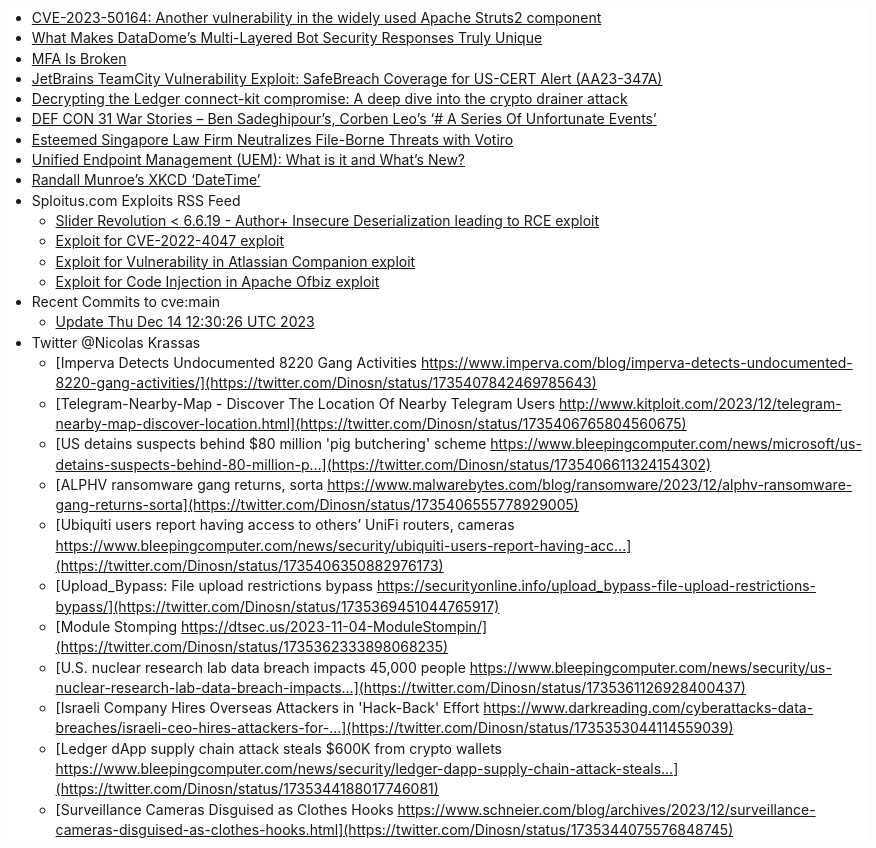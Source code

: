   - [CVE-2023-50164: Another vulnerability in the widely used Apache Struts2 component](https://securityboulevard.com/2023/12/cve-2023-50164-another-vulnerability-in-the-widely-used-apache-struts2-component/)
  - [What Makes DataDome’s Multi-Layered Bot Security Responses Truly Unique](https://securityboulevard.com/2023/12/what-makes-datadomes-multi-layered-bot-security-responses-truly-unique/)
  - [MFA Is Broken](https://securityboulevard.com/2023/12/mfa-is-broken/)
  - [JetBrains TeamCity Vulnerability Exploit: SafeBreach Coverage for US-CERT Alert (AA23-347A)](https://securityboulevard.com/2023/12/jetbrains-teamcity-vulnerability-exploit-safebreach-coverage-for-us-cert-alert-aa23-347a/)
  - [Decrypting the Ledger connect-kit compromise: A deep dive into the crypto drainer attack](https://securityboulevard.com/2023/12/decrypting-the-ledger-connect-kit-compromise-a-deep-dive-into-the-crypto-drainer-attack/)
  - [DEF CON 31 War Stories – Ben Sadeghipour’s, Corben Leo’s ‘# A Series Of Unfortunate Events’](https://securityboulevard.com/2023/12/def-con-31-war-stories-ben-sadeghipours-corben-leos-a-series-of-unfortunate-events/)
  - [Esteemed Singapore Law Firm Neutralizes File-Borne Threats with Votiro](https://securityboulevard.com/2023/12/esteemed-singapore-law-firm-neutralizes-file-borne-threats-with-votiro/)
  - [Unified Endpoint Management (UEM): What is it and What’s New?](https://securityboulevard.com/2023/12/unified-endpoint-management-uem-what-is-it-and-whats-new/)
  - [Randall Munroe’s XKCD ‘DateTime’](https://securityboulevard.com/2023/12/randall-munroes-xkcd-datetime/)
- Sploitus.com Exploits RSS Feed
  - [Slider Revolution < 6.6.19 - Author+ Insecure Deserialization leading to RCE exploit](https://sploitus.com/exploit?id=WPEX-ID:36CED447-84EA-4162-80D2-6DF226CB53CB&utm_source=rss&utm_medium=rss)
  - [Exploit for CVE-2022-4047 exploit](https://sploitus.com/exploit?id=22213C98-8C75-535E-8611-51F0F6524342&utm_source=rss&utm_medium=rss)
  - [Exploit for Vulnerability in Atlassian Companion exploit](https://sploitus.com/exploit?id=E40C95EB-FE78-5167-9B70-3F5338131D67&utm_source=rss&utm_medium=rss)
  - [Exploit for Code Injection in Apache Ofbiz exploit](https://sploitus.com/exploit?id=16F6F03E-DCFB-5B93-AFC4-08F524D903F8&utm_source=rss&utm_medium=rss)
- Recent Commits to cve:main
  - [Update Thu Dec 14 12:30:26 UTC 2023](https://github.com/trickest/cve/commit/a9108aacf32abcdbea3a24c743c3ed13d5db4991)
- Twitter @Nicolas Krassas
  - [Imperva Detects Undocumented 8220 Gang Activities https://www.imperva.com/blog/imperva-detects-undocumented-8220-gang-activities/](https://twitter.com/Dinosn/status/1735407842469785643)
  - [Telegram-Nearby-Map - Discover The Location Of Nearby Telegram Users http://www.kitploit.com/2023/12/telegram-nearby-map-discover-location.html](https://twitter.com/Dinosn/status/1735406765804560675)
  - [US detains suspects behind $80 million 'pig butchering' scheme https://www.bleepingcomputer.com/news/microsoft/us-detains-suspects-behind-80-million-p...](https://twitter.com/Dinosn/status/1735406611324154302)
  - [ALPHV ransomware gang returns, sorta https://www.malwarebytes.com/blog/ransomware/2023/12/alphv-ransomware-gang-returns-sorta](https://twitter.com/Dinosn/status/1735406555778929005)
  - [Ubiquiti users report having access to others’ UniFi routers, cameras https://www.bleepingcomputer.com/news/security/ubiquiti-users-report-having-acc...](https://twitter.com/Dinosn/status/1735406350882976173)
  - [Upload_Bypass: File upload restrictions bypass https://securityonline.info/upload_bypass-file-upload-restrictions-bypass/](https://twitter.com/Dinosn/status/1735369451044765917)
  - [Module Stomping https://dtsec.us/2023-11-04-ModuleStompin/](https://twitter.com/Dinosn/status/1735362333898068235)
  - [U.S. nuclear research lab data breach impacts 45,000 people https://www.bleepingcomputer.com/news/security/us-nuclear-research-lab-data-breach-impacts...](https://twitter.com/Dinosn/status/1735361126928400437)
  - [Israeli Company Hires Overseas Attackers in 'Hack-Back' Effort https://www.darkreading.com/cyberattacks-data-breaches/israeli-ceo-hires-attackers-for-...](https://twitter.com/Dinosn/status/1735353044114559039)
  - [Ledger dApp supply chain attack steals $600K from crypto wallets https://www.bleepingcomputer.com/news/security/ledger-dapp-supply-chain-attack-steals...](https://twitter.com/Dinosn/status/1735344188017746081)
  - [Surveillance Cameras Disguised as Clothes Hooks https://www.schneier.com/blog/archives/2023/12/surveillance-cameras-disguised-as-clothes-hooks.html](https://twitter.com/Dinosn/status/1735344075576848745)